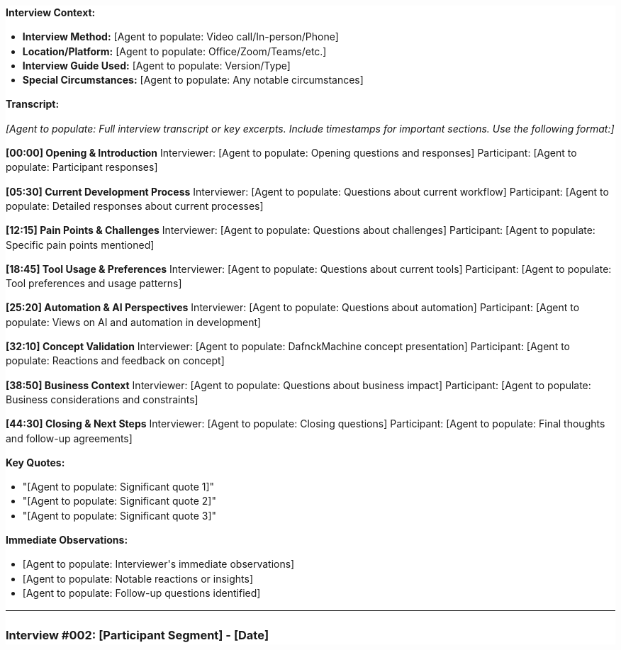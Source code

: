 **Interview Context:**
- **Interview Method:** [Agent to populate: Video call/In-person/Phone]
- **Location/Platform:** [Agent to populate: Office/Zoom/Teams/etc.]
- **Interview Guide Used:** [Agent to populate: Version/Type]
- **Special Circumstances:** [Agent to populate: Any notable circumstances]

**Transcript:**

*[Agent to populate: Full interview transcript or key excerpts. Include timestamps for important sections. Use the following format:]*

**[00:00] Opening & Introduction**
Interviewer: [Agent to populate: Opening questions and responses]
Participant: [Agent to populate: Participant responses]

**[05:30] Current Development Process**
Interviewer: [Agent to populate: Questions about current workflow]
Participant: [Agent to populate: Detailed responses about current processes]

**[12:15] Pain Points & Challenges**
Interviewer: [Agent to populate: Questions about challenges]
Participant: [Agent to populate: Specific pain points mentioned]

**[18:45] Tool Usage & Preferences**
Interviewer: [Agent to populate: Questions about current tools]
Participant: [Agent to populate: Tool preferences and usage patterns]

**[25:20] Automation & AI Perspectives**
Interviewer: [Agent to populate: Questions about automation]
Participant: [Agent to populate: Views on AI and automation in development]

**[32:10] Concept Validation**
Interviewer: [Agent to populate: DafnckMachine concept presentation]
Participant: [Agent to populate: Reactions and feedback on concept]

**[38:50] Business Context**
Interviewer: [Agent to populate: Questions about business impact]
Participant: [Agent to populate: Business considerations and constraints]

**[44:30] Closing & Next Steps**
Interviewer: [Agent to populate: Closing questions]
Participant: [Agent to populate: Final thoughts and follow-up agreements]

**Key Quotes:**
- "[Agent to populate: Significant quote 1]"
- "[Agent to populate: Significant quote 2]"
- "[Agent to populate: Significant quote 3]"

**Immediate Observations:**
- [Agent to populate: Interviewer's immediate observations]
- [Agent to populate: Notable reactions or insights]
- [Agent to populate: Follow-up questions identified]

---

### Interview #002: [Participant Segment] - [Date]

